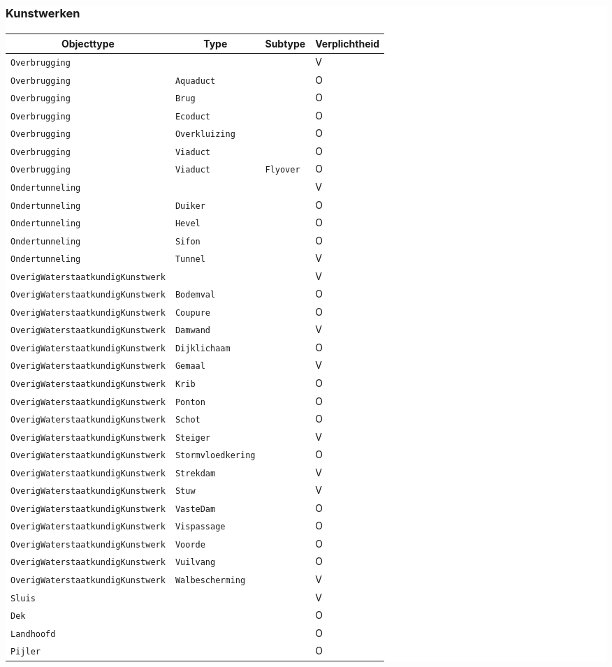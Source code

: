 

### Kunstwerken

| Objecttype                        | Type               | Subtype   | Verplichtheid |
| --------------------------------- | ------------------ | --------- | ------------- |
| `Overbrugging`                    |                    |           | V             |
| `Overbrugging`                    | `Aquaduct`         |           | O             |
| `Overbrugging`                    | `Brug`             |           | O             |
| `Overbrugging`                    | `Ecoduct`          |           | O             |
| `Overbrugging`                    | `Overkluizing`     |           | O             |
| `Overbrugging`                    | `Viaduct`          |           | O             |
| `Overbrugging`                    | `Viaduct`          | `Flyover` | O             |
| `Ondertunneling`                  |                    |           | V             |
| `Ondertunneling`                  | `Duiker`           |           | O             |
| `Ondertunneling`                  | `Hevel`            |           | O             |
| `Ondertunneling`                  | `Sifon`            |           | O             |
| `Ondertunneling`                  | `Tunnel`           |           | V             |
| `OverigWaterstaatkundigKunstwerk` |                    |           | V             |
| `OverigWaterstaatkundigKunstwerk` | `Bodemval`         |           | O             |
| `OverigWaterstaatkundigKunstwerk` | `Coupure`          |           | O             |
| `OverigWaterstaatkundigKunstwerk` | `Damwand`          |           | V             |
| `OverigWaterstaatkundigKunstwerk` | `Dijklichaam`      |           | O             |
| `OverigWaterstaatkundigKunstwerk` | `Gemaal`           |           | V             |
| `OverigWaterstaatkundigKunstwerk` | `Krib`             |           | O             |
| `OverigWaterstaatkundigKunstwerk` | `Ponton`           |           | O             |
| `OverigWaterstaatkundigKunstwerk` | `Schot`            |           | O             |
| `OverigWaterstaatkundigKunstwerk` | `Steiger`          |           | V             |
| `OverigWaterstaatkundigKunstwerk` | `Stormvloedkering` |           | O             |
| `OverigWaterstaatkundigKunstwerk` | `Strekdam`         |           | V             |
| `OverigWaterstaatkundigKunstwerk` | `Stuw`             |           | V             |
| `OverigWaterstaatkundigKunstwerk` | `VasteDam`         |           | O             |
| `OverigWaterstaatkundigKunstwerk` | `Vispassage`       |           | O             |
| `OverigWaterstaatkundigKunstwerk` | `Voorde`           |           | O             |
| `OverigWaterstaatkundigKunstwerk` | `Vuilvang`         |           | O             |
| `OverigWaterstaatkundigKunstwerk` | `Walbescherming`   |           | V             |
| `Sluis`                           |                    |           | V             |
| `Dek`                             |                    |           | O             |
| `Landhoofd`                       |                    |           | O             |
| `Pijler`                          |                    |           | O             |